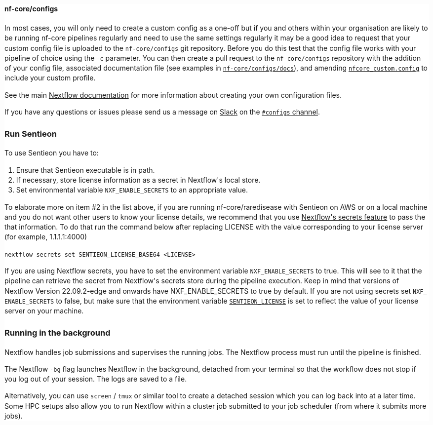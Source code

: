 #### nf-core/configs

In most cases, you will only need to create a custom config as a one-off but if you and others within your organisation are likely to be running nf-core pipelines regularly and need to use the same settings regularly it may be a good idea to request that your custom config file is uploaded to the `nf-core/configs` git repository. Before you do this test that the config file works with your pipeline of choice using the `-c` parameter. You can then create a pull request to the `nf-core/configs` repository with the addition of your config file, associated documentation file (see examples in [`nf-core/configs/docs`](https://github.com/nf-core/configs/tree/master/docs)), and amending [`nfcore_custom.config`](https://github.com/nf-core/configs/blob/master/nfcore_custom.config) to include your custom profile.

See the main [Nextflow documentation](https://www.nextflow.io/docs/latest/config.html) for more information about creating your own configuration files.

If you have any questions or issues please send us a message on [Slack](https://nf-co.re/join/slack) on the [`#configs` channel](https://nfcore.slack.com/channels/configs).

### Run Sentieon

To use Sentieon you have to:

1. Ensure that Sentieon executable is in path.
2. If necessary, store license information as a secret in Nextflow's local store.
3. Set environmental variable `NXF_ENABLE_SECRETS` to an appropriate value.

To elaborate more on item #2 in the list above, if you are running nf-core/raredisease with Sentieon on AWS or on a local machine and you do not want other users to know your license details, we recommend that you use [Nextflow's secrets feature](https://www.nextflow.io/docs/latest/secrets.html) to pass the that information. To do that run the command below after replacing LICENSE with the value corresponding to your license server (for example, 1.1.1.1:4000)

```
nextflow secrets set SENTIEON_LICENSE_BASE64 <LICENSE>
```

If you are using Nextflow secrets, you have to set the environment variable `NXF_ENABLE_SECRETS` to true. This will see to it that the pipeline can retrieve the secret from Nextflow's secrets store during the pipeline execution. Keep in mind that versions of Nextflow Version 22.09.2-edge and onwards have NXF_ENABLE_SECRETS to true by default. If you are not using secrets set `NXF_ENABLE_SECRETS` to false, but make sure that the environment variable [`SENTIEON_LICENSE`](`NXF_ENABLE_SECRETS`) is set to reflect the value of your license server on your machine.

### Running in the background

Nextflow handles job submissions and supervises the running jobs. The Nextflow process must run until the pipeline is finished.

The Nextflow `-bg` flag launches Nextflow in the background, detached from your terminal so that the workflow does not stop if you log out of your session. The logs are saved to a file.

Alternatively, you can use `screen` / `tmux` or similar tool to create a detached session which you can log back into at a later time.
Some HPC setups also allow you to run Nextflow within a cluster job submitted to your job scheduler (from where it submits more jobs).

